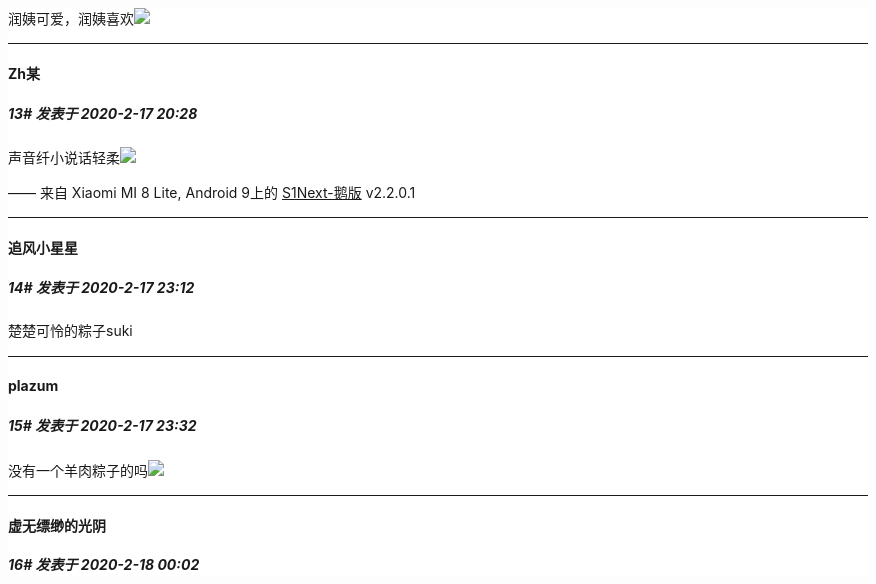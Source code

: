 


润姨可爱，润姨喜欢<img src="https://static.saraba1st.com/image/smiley/face2017/072.png" referrerpolicy="no-referrer">







-----

####  Zh某  
##### 13#       发表于 2020-2-17 20:28




声音纤小说话轻柔<img src="https://static.saraba1st.com/image/smiley/face2017/067.png" referrerpolicy="no-referrer">

—— 来自 Xiaomi MI 8 Lite, Android 9上的 [S1Next-鹅版](https://github.com/ykrank/S1-Next/releases) v2.2.0.1







-----

####  追风小星星  
##### 14#       发表于 2020-2-17 23:12




楚楚可怜的粽子suki







-----

####  plazum  
##### 15#       发表于 2020-2-17 23:32




没有一个羊肉粽子的吗<img src="https://static.saraba1st.com/image/smiley/face2017/044.png" referrerpolicy="no-referrer">







-----

####  虚无缥缈的光阴  
##### 16#       发表于 2020-2-18 00:02

